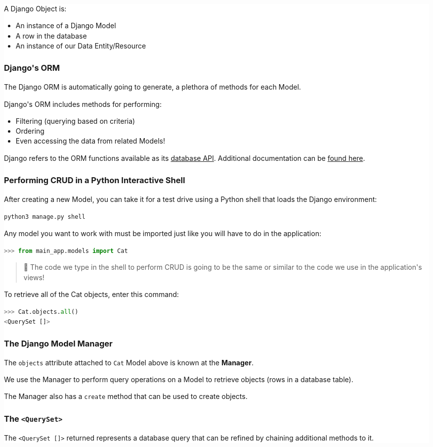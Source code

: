 A Django Object is:

- An instance of a Django Model
- A row in the database
- An instance of our Data Entity/Resource

### Django's ORM

The Django ORM is automatically going to generate, a plethora of methods for each Model.

Django's ORM includes methods for performing:

- Filtering (querying based on criteria)
- Ordering
- Even accessing the data from related Models!

Django refers to the ORM functions available as its [database API](https://docs.djangoproject.com/en/4.1/topics/db/queries/). Additional documentation can be [found here](https://docs.djangoproject.com/en/4.1/ref/models/).

### Performing CRUD in a Python Interactive Shell

After creating a new Model, you can take it for a test drive using a Python shell that loads the Django environment:

```
python3 manage.py shell
```

Any model you want to work with must be imported just like you will have to do in the application:

```python
>>> from main_app.models import Cat
```

> 👀 The code we type in the shell to perform CRUD is going to be the same or similar to the code we use in the application's views!

To retrieve all of the Cat objects, enter this command:

```python
>>> Cat.objects.all()
<QuerySet []>
```

### The Django Model Manager

The `objects` attribute attached to `Cat` Model above is known at the **Manager**.

We use the Manager to perform query operations on a Model to retrieve objects (rows in a database table).

The Manager also has a `create` method that can be used to create objects.

### **The `<QuerySet>`**

The `<QuerySet []>` returned represents a database query that can be refined by chaining additional methods to it.
